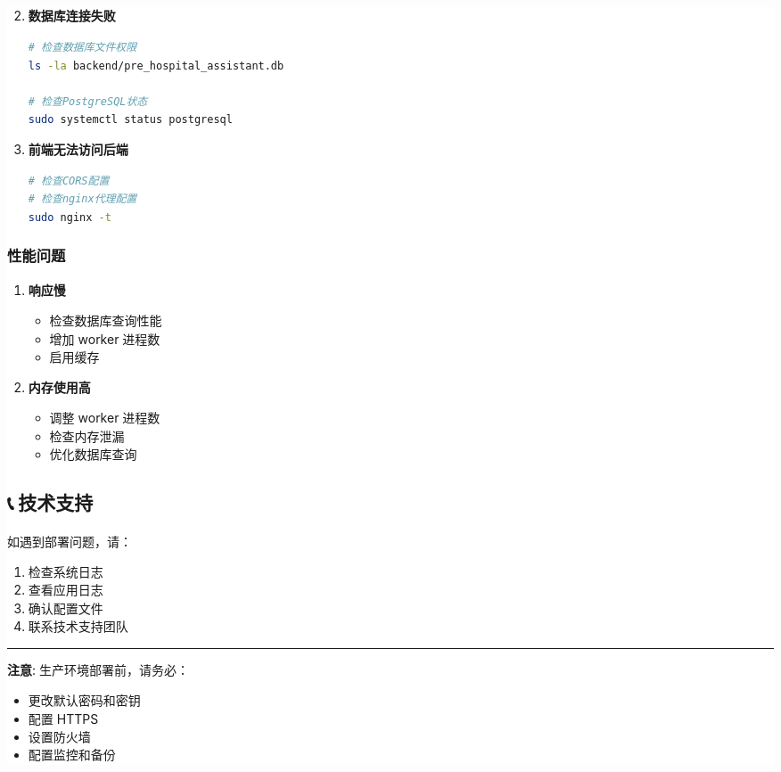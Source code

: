2. **数据库连接失败**

   ```bash
   # 检查数据库文件权限
   ls -la backend/pre_hospital_assistant.db

   # 检查PostgreSQL状态
   sudo systemctl status postgresql
   ```

3. **前端无法访问后端**
   ```bash
   # 检查CORS配置
   # 检查nginx代理配置
   sudo nginx -t
   ```

### 性能问题

1. **响应慢**

   - 检查数据库查询性能
   - 增加 worker 进程数
   - 启用缓存

2. **内存使用高**
   - 调整 worker 进程数
   - 检查内存泄漏
   - 优化数据库查询

## 📞 技术支持

如遇到部署问题，请：

1. 检查系统日志
2. 查看应用日志
3. 确认配置文件
4. 联系技术支持团队

---

**注意**: 生产环境部署前，请务必：

- 更改默认密码和密钥
- 配置 HTTPS
- 设置防火墙
- 配置监控和备份
